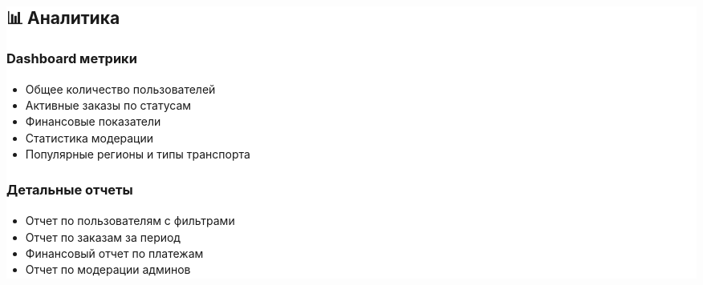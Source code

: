 ## 📊 Аналитика

### Dashboard метрики
- Общее количество пользователей
- Активные заказы по статусам
- Финансовые показатели
- Статистика модерации
- Популярные регионы и типы транспорта

### Детальные отчеты
- Отчет по пользователям с фильтрами
- Отчет по заказам за период
- Финансовый отчет по платежам
- Отчет по модерации админов 